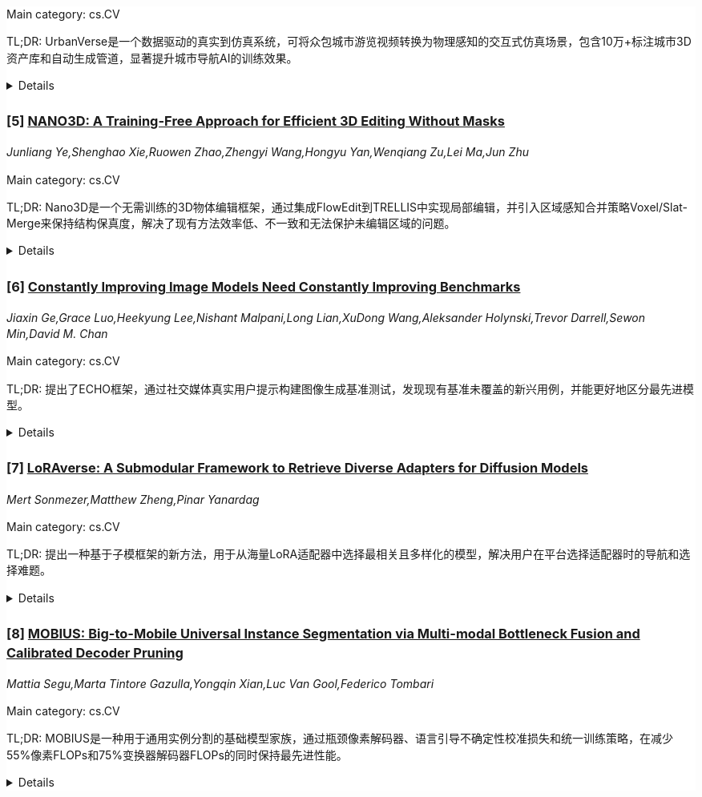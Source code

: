 Main category: cs.CV

TL;DR: UrbanVerse是一个数据驱动的真实到仿真系统，可将众包城市游览视频转换为物理感知的交互式仿真场景，包含10万+标注城市3D资产库和自动生成管道，显著提升城市导航AI的训练效果。


<details><summary>Details</summary></details>


### [5] [NANO3D: A Training-Free Approach for Efficient 3D Editing Without Masks](https://arxiv.org/abs/2510.15019)
*Junliang Ye,Shenghao Xie,Ruowen Zhao,Zhengyi Wang,Hongyu Yan,Wenqiang Zu,Lei Ma,Jun Zhu*

Main category: cs.CV

TL;DR: Nano3D是一个无需训练的3D物体编辑框架，通过集成FlowEdit到TRELLIS中实现局部编辑，并引入区域感知合并策略Voxel/Slat-Merge来保持结构保真度，解决了现有方法效率低、不一致和无法保护未编辑区域的问题。


<details><summary>Details</summary></details>


### [6] [Constantly Improving Image Models Need Constantly Improving Benchmarks](https://arxiv.org/abs/2510.15021)
*Jiaxin Ge,Grace Luo,Heekyung Lee,Nishant Malpani,Long Lian,XuDong Wang,Aleksander Holynski,Trevor Darrell,Sewon Min,David M. Chan*

Main category: cs.CV

TL;DR: 提出了ECHO框架，通过社交媒体真实用户提示构建图像生成基准测试，发现现有基准未覆盖的新兴用例，并能更好地区分最先进模型。


<details><summary>Details</summary></details>


### [7] [LoRAverse: A Submodular Framework to Retrieve Diverse Adapters for Diffusion Models](https://arxiv.org/abs/2510.15022)
*Mert Sonmezer,Matthew Zheng,Pinar Yanardag*

Main category: cs.CV

TL;DR: 提出一种基于子模框架的新方法，用于从海量LoRA适配器中选择最相关且多样化的模型，解决用户在平台选择适配器时的导航和选择难题。


<details><summary>Details</summary></details>


### [8] [MOBIUS: Big-to-Mobile Universal Instance Segmentation via Multi-modal Bottleneck Fusion and Calibrated Decoder Pruning](https://arxiv.org/abs/2510.15026)
*Mattia Segu,Marta Tintore Gazulla,Yongqin Xian,Luc Van Gool,Federico Tombari*

Main category: cs.CV

TL;DR: MOBIUS是一种用于通用实例分割的基础模型家族，通过瓶颈像素解码器、语言引导不确定性校准损失和统一训练策略，在减少55%像素FLOPs和75%变换器解码器FLOPs的同时保持最先进性能。


<details><summary>Details</summary></details>

